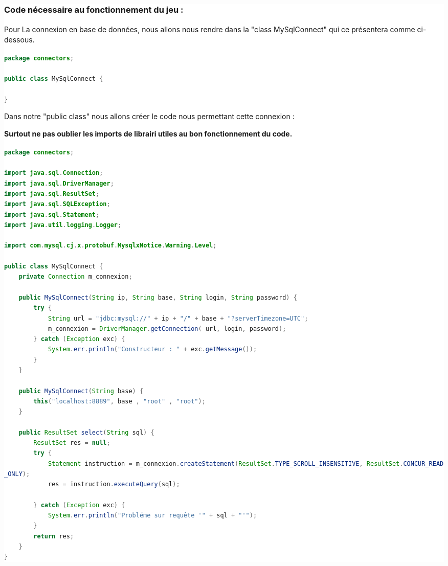 ### Code nécessaire au fonctionnement du jeu :

Pour La connexion en base de données, nous allons nous rendre dans la "class MySqlConnect" qui ce présentera comme ci-dessous.

```java
package connectors;

public class MySqlConnect {

}
```

 Dans notre "public class" nous allons créer le code nous permettant cette connexion :

**Surtout ne pas oublier les imports de librairi utiles au bon fonctionnement du code.**

```java
package connectors;

import java.sql.Connection;
import java.sql.DriverManager;
import java.sql.ResultSet;
import java.sql.SQLException;
import java.sql.Statement;
import java.util.logging.Logger;

import com.mysql.cj.x.protobuf.MysqlxNotice.Warning.Level;

public class MySqlConnect {
	private Connection m_connexion;
		
	public MySqlConnect(String ip, String base, String login, String password) {
		try {
			String url = "jdbc:mysql://" + ip + "/" + base + "?serverTimezone=UTC";
			m_connexion = DriverManager.getConnection( url, login, password);
		} catch (Exception exc) {
			System.err.println("Constructeur : " + exc.getMessage());
		}	
	}
	
	public MySqlConnect(String base) {
		this("localhost:8889", base , "root" , "root");
	}
	
	public ResultSet select(String sql) {
		ResultSet res = null;
		try {
			Statement instruction = m_connexion.createStatement(ResultSet.TYPE_SCROLL_INSENSITIVE, ResultSet.CONCUR_READ_ONLY);
            res = instruction.executeQuery(sql);
            
		} catch (Exception exc) {
			System.err.println("Probléme sur requête '" + sql + "'");
		}
		return res;
	}
}
```
